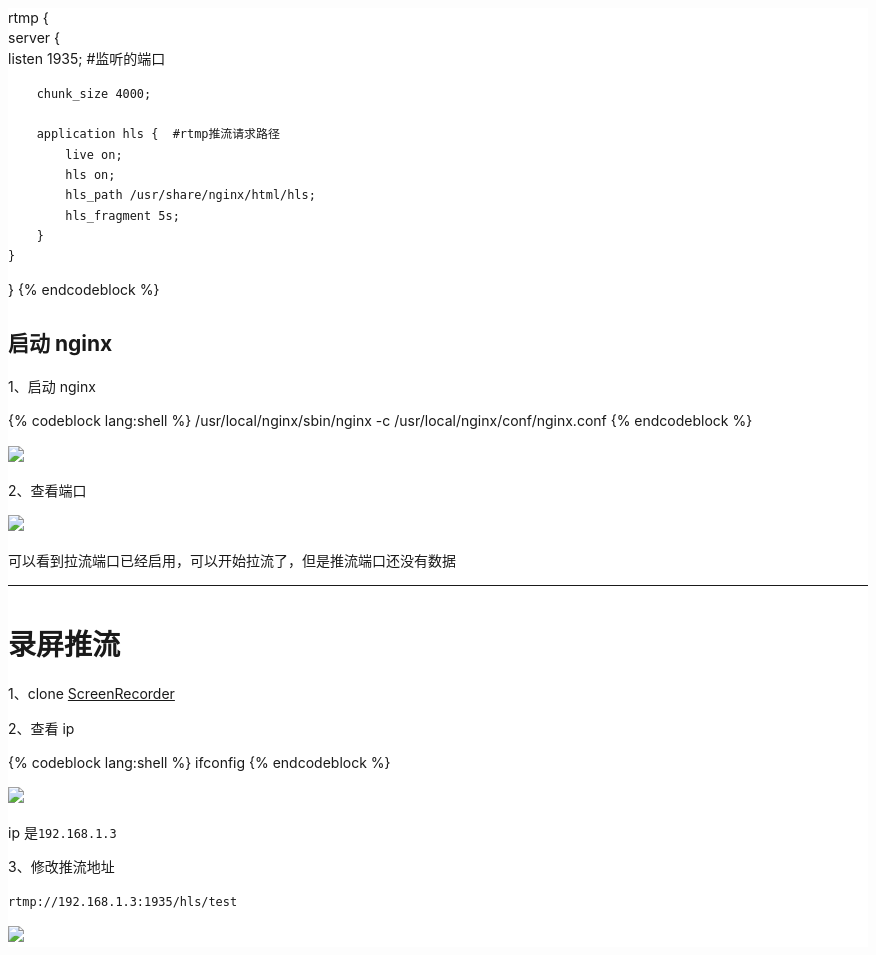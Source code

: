 rtmp {    
    server {    
        listen 1935;  #监听的端口  
    
        chunk_size 4000;    
           
        application hls {  #rtmp推流请求路径  
            live on;    
            hls on;    
            hls_path /usr/share/nginx/html/hls;    
            hls_fragment 5s;    
        }    
    }    
}
{% endcodeblock %}

## **启动 nginx**

1、启动 nginx

{% codeblock lang:shell %}
/usr/local/nginx/sbin/nginx -c /usr/local/nginx/conf/nginx.conf
{% endcodeblock %}

![](https://weichao-io-1257283924.cos.ap-beijing.myqcloud.com/qldownload/%E5%AE%9E%E7%8E%B0%E5%90%8C%E5%B1%8F7.png)

2、查看端口

![](https://weichao-io-1257283924.cos.ap-beijing.myqcloud.com/qldownload/%E5%AE%9E%E7%8E%B0%E5%90%8C%E5%B1%8F8.png)

可以看到拉流端口已经启用，可以开始拉流了，但是推流端口还没有数据

---

# **录屏推流**

1、clone [ScreenRecorder](https://github.com/eterrao/ScreenRecorder "https://github.com/eterrao/ScreenRecorder")

2、查看 ip

{% codeblock lang:shell %}
ifconfig
{% endcodeblock %}

![](https://weichao-io-1257283924.cos.ap-beijing.myqcloud.com/qldownload/%E5%AE%9E%E7%8E%B0%E5%90%8C%E5%B1%8F9.png)

ip 是`192.168.1.3`

3、修改推流地址

`rtmp://192.168.1.3:1935/hls/test`

![](https://weichao-io-1257283924.cos.ap-beijing.myqcloud.com/qldownload/%E5%AE%9E%E7%8E%B0%E5%90%8C%E5%B1%8F10.png)
